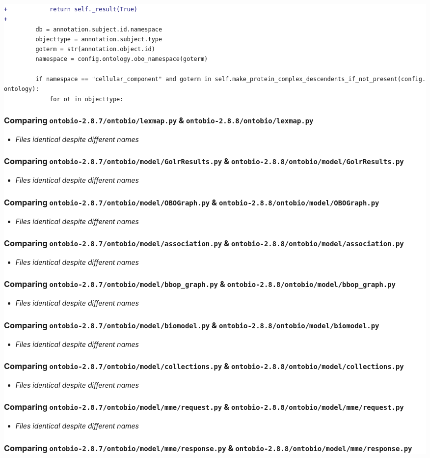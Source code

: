 ```diff
+            return self._result(True)
+                
         db = annotation.subject.id.namespace
         objecttype = annotation.subject.type
         goterm = str(annotation.object.id)
         namespace = config.ontology.obo_namespace(goterm)      
  
         if namespace == "cellular_component" and goterm in self.make_protein_complex_descendents_if_not_present(config.ontology):
             for ot in objecttype:
```

### Comparing `ontobio-2.8.7/ontobio/lexmap.py` & `ontobio-2.8.8/ontobio/lexmap.py`

 * *Files identical despite different names*

### Comparing `ontobio-2.8.7/ontobio/model/GolrResults.py` & `ontobio-2.8.8/ontobio/model/GolrResults.py`

 * *Files identical despite different names*

### Comparing `ontobio-2.8.7/ontobio/model/OBOGraph.py` & `ontobio-2.8.8/ontobio/model/OBOGraph.py`

 * *Files identical despite different names*

### Comparing `ontobio-2.8.7/ontobio/model/association.py` & `ontobio-2.8.8/ontobio/model/association.py`

 * *Files identical despite different names*

### Comparing `ontobio-2.8.7/ontobio/model/bbop_graph.py` & `ontobio-2.8.8/ontobio/model/bbop_graph.py`

 * *Files identical despite different names*

### Comparing `ontobio-2.8.7/ontobio/model/biomodel.py` & `ontobio-2.8.8/ontobio/model/biomodel.py`

 * *Files identical despite different names*

### Comparing `ontobio-2.8.7/ontobio/model/collections.py` & `ontobio-2.8.8/ontobio/model/collections.py`

 * *Files identical despite different names*

### Comparing `ontobio-2.8.7/ontobio/model/mme/request.py` & `ontobio-2.8.8/ontobio/model/mme/request.py`

 * *Files identical despite different names*

### Comparing `ontobio-2.8.7/ontobio/model/mme/response.py` & `ontobio-2.8.8/ontobio/model/mme/response.py`
